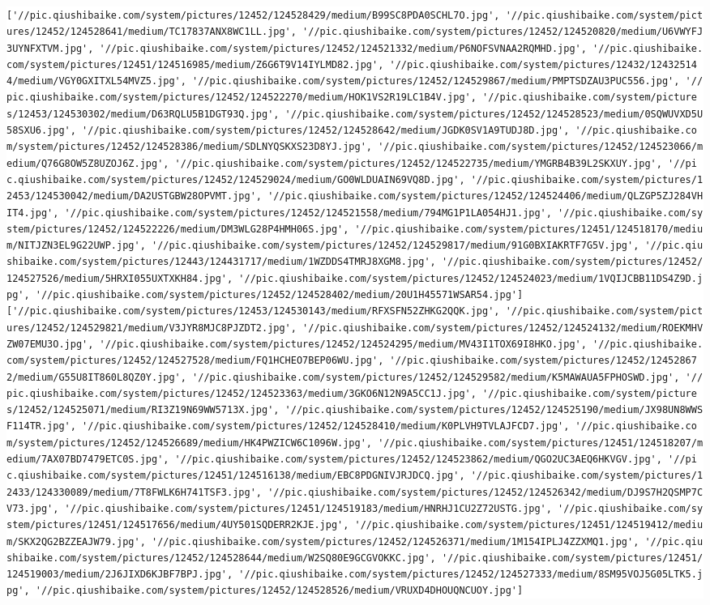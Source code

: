     ['//pic.qiushibaike.com/system/pictures/12452/124528429/medium/B99SC8PDA0SCHL7O.jpg', '//pic.qiushibaike.com/system/pictures/12452/124528641/medium/TC17837ANX8WC1LL.jpg', '//pic.qiushibaike.com/system/pictures/12452/124520820/medium/U6VWYFJ3UYNFXTVM.jpg', '//pic.qiushibaike.com/system/pictures/12452/124521332/medium/P6NOFSVNAA2RQMHD.jpg', '//pic.qiushibaike.com/system/pictures/12451/124516985/medium/Z6G6T9V14IYLMD82.jpg', '//pic.qiushibaike.com/system/pictures/12432/124325144/medium/VGY0GXITXL54MVZ5.jpg', '//pic.qiushibaike.com/system/pictures/12452/124529867/medium/PMPTSDZAU3PUC556.jpg', '//pic.qiushibaike.com/system/pictures/12452/124522270/medium/HOK1VS2R19LC1B4V.jpg', '//pic.qiushibaike.com/system/pictures/12453/124530302/medium/D63RQLU5B1DGT93Q.jpg', '//pic.qiushibaike.com/system/pictures/12452/124528523/medium/0SQWUVXD5U58SXU6.jpg', '//pic.qiushibaike.com/system/pictures/12452/124528642/medium/JGDK0SV1A9TUDJ8D.jpg', '//pic.qiushibaike.com/system/pictures/12452/124528386/medium/SDLNYQSKXS23D8YJ.jpg', '//pic.qiushibaike.com/system/pictures/12452/124523066/medium/Q76G8OW5Z8UZOJ6Z.jpg', '//pic.qiushibaike.com/system/pictures/12452/124522735/medium/YMGRB4B39L2SKXUY.jpg', '//pic.qiushibaike.com/system/pictures/12452/124529024/medium/GO0WLDUAIN69VQ8D.jpg', '//pic.qiushibaike.com/system/pictures/12453/124530042/medium/DA2USTGBW28OPVMT.jpg', '//pic.qiushibaike.com/system/pictures/12452/124524406/medium/QLZGP5ZJ284VHIT4.jpg', '//pic.qiushibaike.com/system/pictures/12452/124521558/medium/794MG1P1LA054HJ1.jpg', '//pic.qiushibaike.com/system/pictures/12452/124522226/medium/DM3WLG28P4HMH06S.jpg', '//pic.qiushibaike.com/system/pictures/12451/124518170/medium/NITJZN3EL9G22UWP.jpg', '//pic.qiushibaike.com/system/pictures/12452/124529817/medium/91G0BXIAKRTF7G5V.jpg', '//pic.qiushibaike.com/system/pictures/12443/124431717/medium/1WZDDS4TMRJ8XGM8.jpg', '//pic.qiushibaike.com/system/pictures/12452/124527526/medium/5HRXI055UXTXKH84.jpg', '//pic.qiushibaike.com/system/pictures/12452/124524023/medium/1VQIJCBB11DS4Z9D.jpg', '//pic.qiushibaike.com/system/pictures/12452/124528402/medium/20U1H45571WSAR54.jpg']
    ['//pic.qiushibaike.com/system/pictures/12453/124530143/medium/RFXSFN52ZHKG2QQK.jpg', '//pic.qiushibaike.com/system/pictures/12452/124529821/medium/V3JYR8MJC8PJZDT2.jpg', '//pic.qiushibaike.com/system/pictures/12452/124524132/medium/ROEKMHVZW07EMU3O.jpg', '//pic.qiushibaike.com/system/pictures/12452/124524295/medium/MV43I1TOX69I8HKO.jpg', '//pic.qiushibaike.com/system/pictures/12452/124527528/medium/FQ1HCHEO7BEP06WU.jpg', '//pic.qiushibaike.com/system/pictures/12452/124528672/medium/G55U8IT860L8QZ0Y.jpg', '//pic.qiushibaike.com/system/pictures/12452/124529582/medium/K5MAWAUA5FPHOSWD.jpg', '//pic.qiushibaike.com/system/pictures/12452/124523363/medium/3GKO6N12N9A5CC1J.jpg', '//pic.qiushibaike.com/system/pictures/12452/124525071/medium/RI3Z19N69WW5713X.jpg', '//pic.qiushibaike.com/system/pictures/12452/124525190/medium/JX98UN8WWSF114TR.jpg', '//pic.qiushibaike.com/system/pictures/12452/124528410/medium/K0PLVH9TVLAJFCD7.jpg', '//pic.qiushibaike.com/system/pictures/12452/124526689/medium/HK4PWZICW6C1096W.jpg', '//pic.qiushibaike.com/system/pictures/12451/124518207/medium/7AX07BD7479ETC0S.jpg', '//pic.qiushibaike.com/system/pictures/12452/124523862/medium/QGO2UC3AEQ6HKVGV.jpg', '//pic.qiushibaike.com/system/pictures/12451/124516138/medium/EBC8PDGNIVJRJDCQ.jpg', '//pic.qiushibaike.com/system/pictures/12433/124330089/medium/7T8FWLK6H741TSF3.jpg', '//pic.qiushibaike.com/system/pictures/12452/124526342/medium/DJ9S7H2QSMP7CV73.jpg', '//pic.qiushibaike.com/system/pictures/12451/124519183/medium/HNRHJ1CU2Z72USTG.jpg', '//pic.qiushibaike.com/system/pictures/12451/124517656/medium/4UY501SQDERR2KJE.jpg', '//pic.qiushibaike.com/system/pictures/12451/124519412/medium/SKX2QG2BZZEAJW79.jpg', '//pic.qiushibaike.com/system/pictures/12452/124526371/medium/1M154IPLJ4ZZXMQ1.jpg', '//pic.qiushibaike.com/system/pictures/12452/124528644/medium/W2SQ80E9GCGVOKKC.jpg', '//pic.qiushibaike.com/system/pictures/12451/124519003/medium/2J6JIXD6KJBF7BPJ.jpg', '//pic.qiushibaike.com/system/pictures/12452/124527333/medium/8SM95VOJ5G05LTK5.jpg', '//pic.qiushibaike.com/system/pictures/12452/124528526/medium/VRUXD4DHOUQNCUOY.jpg']